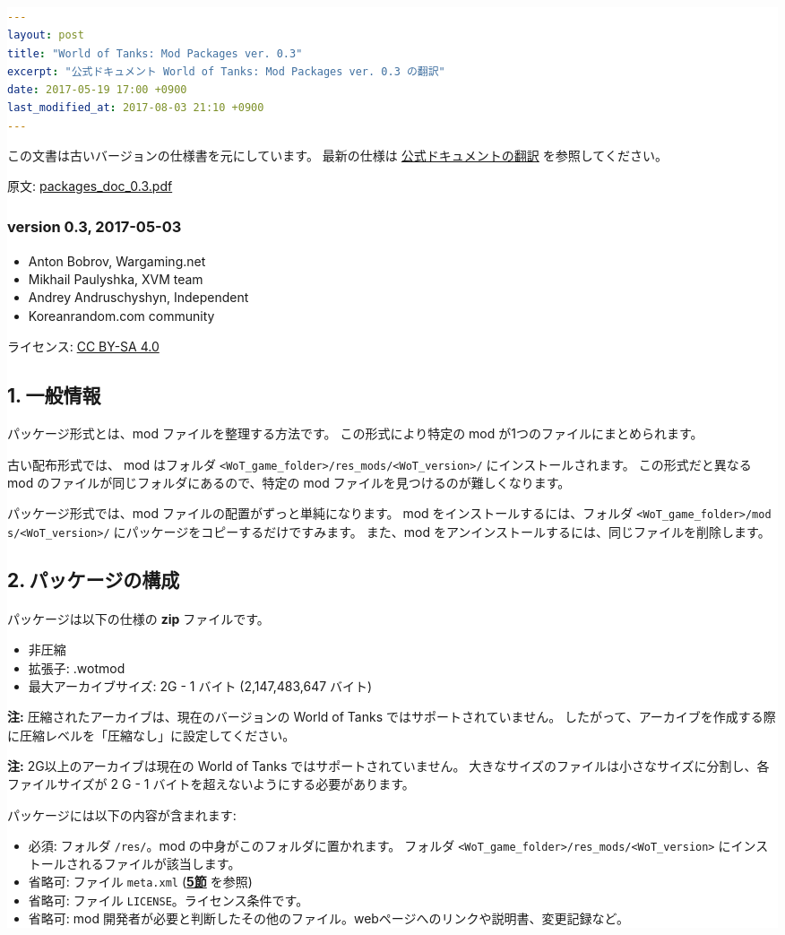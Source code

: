 ```yaml
---
layout: post
title: "World of Tanks: Mod Packages ver. 0.3"
excerpt: "公式ドキュメント World of Tanks: Mod Packages ver. 0.3 の翻訳"
date: 2017-05-19 17:00 +0900
last_modified_at: 2017-08-03 21:10 +0900
---
```

この文書は古いバージョンの仕様書を元にしています。
最新の仕様は [公式ドキュメントの翻訳](./#公式ドキュメントの翻訳) を参照してください。

原文:
[packages_doc_0.3.pdf](../resources/packages_doc_0.3.pdf)

### version 0.3, 2017-05-03

+ Anton Bobrov, Wargaming.net
+ Mikhail Paulyshka, XVM team
+ Andrey Andruschyshyn, Independent
+ Koreanrandom.com community

ライセンス: [CC BY-SA 4.0](https://creativecommons.org/licenses/by-sa/4.0/)

## 1. 一般情報

パッケージ形式とは、mod ファイルを整理する方法です。
この形式により特定の mod が1つのファイルにまとめられます。

古い配布形式では、 mod はフォルダ `<WoT_game_folder>/res_mods/<WoT_version>/` にインストールされます。
この形式だと異なる mod のファイルが同じフォルダにあるので、特定の mod ファイルを見つけるのが難しくなります。

パッケージ形式では、mod ファイルの配置がずっと単純になります。
mod をインストールするには、フォルダ `<WoT_game_folder>/mods/<WoT_version>/` にパッケージをコピーするだけですみます。
また、mod をアンインストールするには、同じファイルを削除します。

## 2. パッケージの構成

パッケージは以下の仕様の **zip** ファイルです。

+ 非圧縮
+ 拡張子: .wotmod
+ 最大アーカイブサイズ: 2G - 1 バイト (2,147,483,647 バイト) 

**注:** 圧縮されたアーカイブは、現在のバージョンの World of Tanks ではサポートされていません。
したがって、アーカイブを作成する際に圧縮レベルを「圧縮なし」に設定してください。

**注:** 2G以上のアーカイブは現在の World of Tanks ではサポートされていません。
大きなサイズのファイルは小さなサイズに分割し、各ファイルサイズが 2 G - 1 バイトを超えないようにする必要があります。

パッケージには以下の内容が含まれます:

+ 必須: フォルダ `/res/`。mod の中身がこのフォルダに置かれます。
フォルダ `<WoT_game_folder>/res_mods/<WoT_version>` にインストールされるファイルが該当します。
+ 省略可: ファイル `meta.xml` ([**5節**](#5-メタデータファイル-metaxml) を参照)
+ 省略可: ファイル `LICENSE`。ライセンス条件です。
+ 省略可: mod 開発者が必要と判断したその他のファイル。webページへのリンクや説明書、変更記録など。
